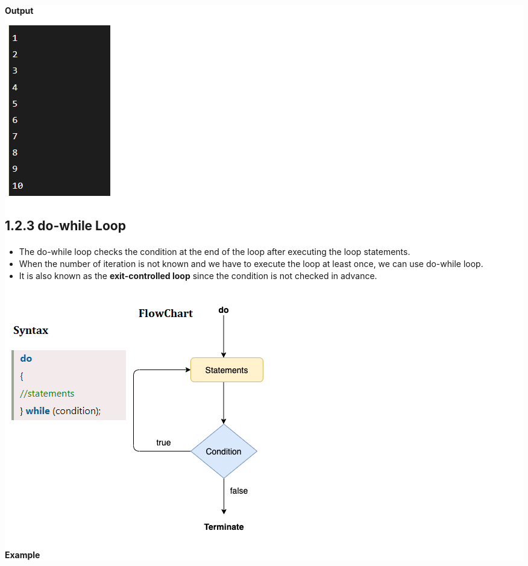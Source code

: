 **Output**

![](media/34a797bbec8f6d5d5b81774fe23097be.png)

## 1.2.3 do-while Loop

-   The do-while loop checks the condition at the end of the loop after executing the loop statements.
-   When the number of iteration is not known and we have to execute the loop at least once, we can use do-while loop.
-   It is also known as the **exit-controlled loop** since the condition is not checked in advance.

## ![](media/0319635ac779fb0184a590f36cd030fb.png)

**Example**
